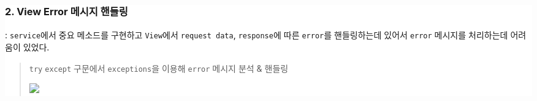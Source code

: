 
### 2. View Error 메시지 핸들링
: `service`에서 중요 메소드를 구현하고 `View`에서 `request data`, `response`에 따른 `error`를 핸들링하는데 있어서 `error` 메시지를 처리하는데 어려움이 있었다.

> `try` `except` 구문에서 `exceptions`을 이용해 `error` 메시지 분석 & 핸들링 
>
> <img width="600" src="https://user-images.githubusercontent.com/68724828/188863066-e14cb83e-3a0d-426a-8406-a96684419bcd.png" />  

